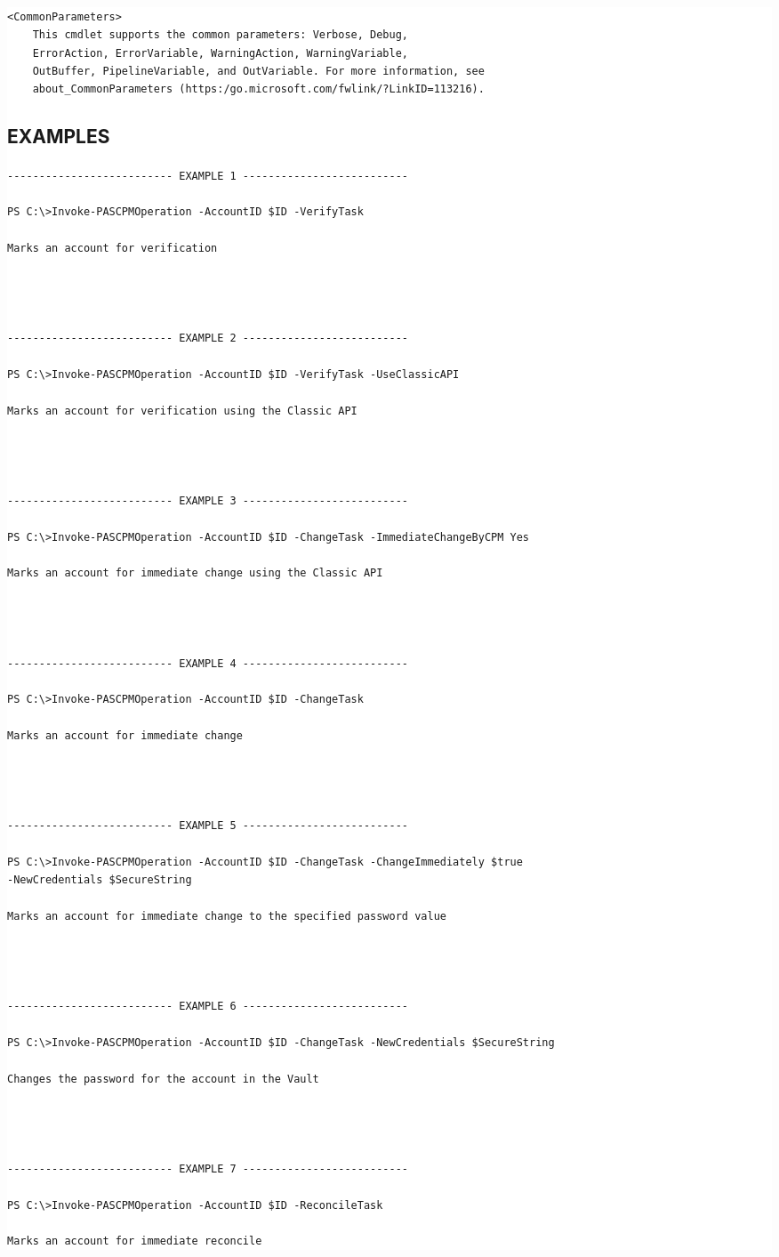     <CommonParameters>
        This cmdlet supports the common parameters: Verbose, Debug,
        ErrorAction, ErrorVariable, WarningAction, WarningVariable,
        OutBuffer, PipelineVariable, and OutVariable. For more information, see
        about_CommonParameters (https:/go.microsoft.com/fwlink/?LinkID=113216).

## EXAMPLES

    -------------------------- EXAMPLE 1 --------------------------

    PS C:\>Invoke-PASCPMOperation -AccountID $ID -VerifyTask

    Marks an account for verification




    -------------------------- EXAMPLE 2 --------------------------

    PS C:\>Invoke-PASCPMOperation -AccountID $ID -VerifyTask -UseClassicAPI

    Marks an account for verification using the Classic API




    -------------------------- EXAMPLE 3 --------------------------

    PS C:\>Invoke-PASCPMOperation -AccountID $ID -ChangeTask -ImmediateChangeByCPM Yes

    Marks an account for immediate change using the Classic API




    -------------------------- EXAMPLE 4 --------------------------

    PS C:\>Invoke-PASCPMOperation -AccountID $ID -ChangeTask

    Marks an account for immediate change




    -------------------------- EXAMPLE 5 --------------------------

    PS C:\>Invoke-PASCPMOperation -AccountID $ID -ChangeTask -ChangeImmediately $true
    -NewCredentials $SecureString

    Marks an account for immediate change to the specified password value




    -------------------------- EXAMPLE 6 --------------------------

    PS C:\>Invoke-PASCPMOperation -AccountID $ID -ChangeTask -NewCredentials $SecureString

    Changes the password for the account in the Vault




    -------------------------- EXAMPLE 7 --------------------------

    PS C:\>Invoke-PASCPMOperation -AccountID $ID -ReconcileTask

    Marks an account for immediate reconcile
